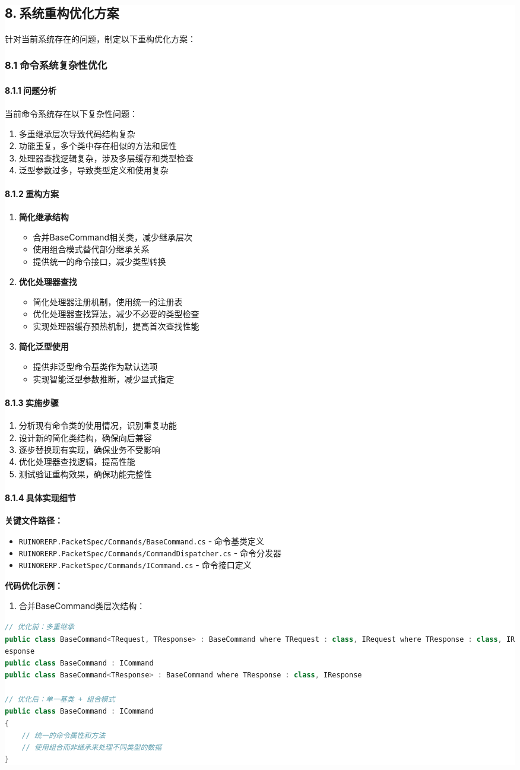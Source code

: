 ## 8. 系统重构优化方案

针对当前系统存在的问题，制定以下重构优化方案：

### 8.1 命令系统复杂性优化

#### 8.1.1 问题分析

当前命令系统存在以下复杂性问题：
1. 多重继承层次导致代码结构复杂
2. 功能重复，多个类中存在相似的方法和属性
3. 处理器查找逻辑复杂，涉及多层缓存和类型检查
4. 泛型参数过多，导致类型定义和使用复杂

#### 8.1.2 重构方案

1. **简化继承结构**
   - 合并BaseCommand相关类，减少继承层次
   - 使用组合模式替代部分继承关系
   - 提供统一的命令接口，减少类型转换

2. **优化处理器查找**
   - 简化处理器注册机制，使用统一的注册表
   - 优化处理器查找算法，减少不必要的类型检查
   - 实现处理器缓存预热机制，提高首次查找性能

3. **简化泛型使用**
   - 提供非泛型命令基类作为默认选项
   - 实现智能泛型参数推断，减少显式指定

#### 8.1.3 实施步骤

1. 分析现有命令类的使用情况，识别重复功能
2. 设计新的简化类结构，确保向后兼容
3. 逐步替换现有实现，确保业务不受影响
4. 优化处理器查找逻辑，提高性能
5. 测试验证重构效果，确保功能完整性

#### 8.1.4 具体实现细节

**关键文件路径：**
- `RUINORERP.PacketSpec/Commands/BaseCommand.cs` - 命令基类定义
- `RUINORERP.PacketSpec/Commands/CommandDispatcher.cs` - 命令分发器
- `RUINORERP.PacketSpec/Commands/ICommand.cs` - 命令接口定义

**代码优化示例：**

1. 合并BaseCommand类层次结构：
```csharp
// 优化前：多重继承
public class BaseCommand<TRequest, TResponse> : BaseCommand where TRequest : class, IRequest where TResponse : class, IResponse
public class BaseCommand : ICommand
public class BaseCommand<TResponse> : BaseCommand where TResponse : class, IResponse

// 优化后：单一基类 + 组合模式
public class BaseCommand : ICommand
{
    // 统一的命令属性和方法
    // 使用组合而非继承来处理不同类型的数据
}
```
